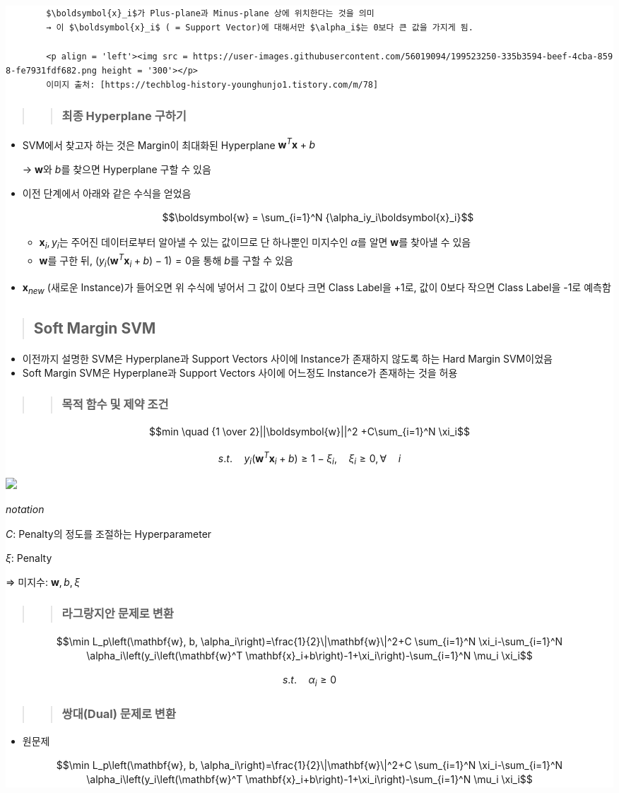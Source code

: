             $\boldsymbol{x}_i$가 Plus-plane과 Minus-plane 상에 위치한다는 것을 의미
            → 이 $\boldsymbol{x}_i$ ( = Support Vector)에 대해서만 $\alpha_i$는 0보다 큰 값을 가지게 됨.
            
            <p align = 'left'><img src = https://user-images.githubusercontent.com/56019094/199523250-335b3594-beef-4cba-8598-fe7931fdf682.png height = '300'></p>
            이미지 출처: [https://techblog-history-younghunjo1.tistory.com/m/78]
            

>>### 최종 Hyperplane 구하기

- SVM에서 찾고자 하는 것은 Margin이 최대화된 Hyperplane $\boldsymbol{w}^T\boldsymbol{x} + b$
  
    → $\boldsymbol{w}$와 $b$를 찾으면 Hyperplane 구할 수 있음
    
- 이전 단계에서 아래와 같은 수식을 얻었음
  
    $$\boldsymbol{w} = \sum_{i=1}^N {\alpha_iy_i\boldsymbol{x}_i}$$
    
    - $\boldsymbol{x}_i, y_i$는 주어진 데이터로부터 알아낼 수 있는 값이므로 단 하나뿐인 미지수인 $\alpha$를 알면 $\boldsymbol{w}$를 찾아낼 수 있음
    - $\boldsymbol{w}$를 구한 뒤, $(y_i(\boldsymbol{w}^T\boldsymbol{x}_i + b) -1) = 0$을 통해 $b$를 구할 수 있음
- $\boldsymbol{x}_{new}$ (새로운 Instance)가 들어오면 위 수식에 넣어서 그 값이 0보다 크면 Class Label을 +1로, 값이 0보다 작으면 Class Label을 -1로 예측함

>## Soft Margin SVM

- 이전까지 설명한 SVM은 Hyperplane과 Support Vectors 사이에 Instance가 존재하지 않도록 하는 Hard Margin SVM이었음
- Soft Margin SVM은 Hyperplane과 Support Vectors 사이에 어느정도 Instance가 존재하는 것을 허용

>>### 목적 함수 및 제약 조건

$$min \quad {1 \over 2}||\boldsymbol{w}||^2 +C\sum_{i=1}^N \xi_i$$  

$$s.t. \quad y_i(\boldsymbol{w}^T\boldsymbol{x}_i + b) \ge 1-\xi_i, \quad \xi_i \ge0, \forall \quad i$$

<p align = 'left'><img src = https://user-images.githubusercontent.com/56019094/199524039-91704ab9-95e5-40be-a78e-83a4f7151e5a.png height = '250'></p>

$notation$

$C$: Penalty의 정도를 조절하는 Hyperparameter

$\xi$: Penalty

⇒ 미지수: $\boldsymbol{w}, b, \xi$

>>### 라그랑지안 문제로 변환

$$\min L_p\left(\mathbf{w}, b, \alpha_i\right)=\frac{1}{2}\|\mathbf{w}\|^2+C \sum_{i=1}^N \xi_i-\sum_{i=1}^N \alpha_i\left(y_i\left(\mathbf{w}^T \mathbf{x}_i+b\right)-1+\xi_i\right)-\sum_{i=1}^N \mu_i \xi_i$$  

$$s.t.\quad\alpha_i \ge 0$$

>>### 쌍대(Dual) 문제로 변환

- 원문제

$$\min L_p\left(\mathbf{w}, b, \alpha_i\right)=\frac{1}{2}\|\mathbf{w}\|^2+C \sum_{i=1}^N \xi_i-\sum_{i=1}^N \alpha_i\left(y_i\left(\mathbf{w}^T \mathbf{x}_i+b\right)-1+\xi_i\right)-\sum_{i=1}^N \mu_i \xi_i$$  

